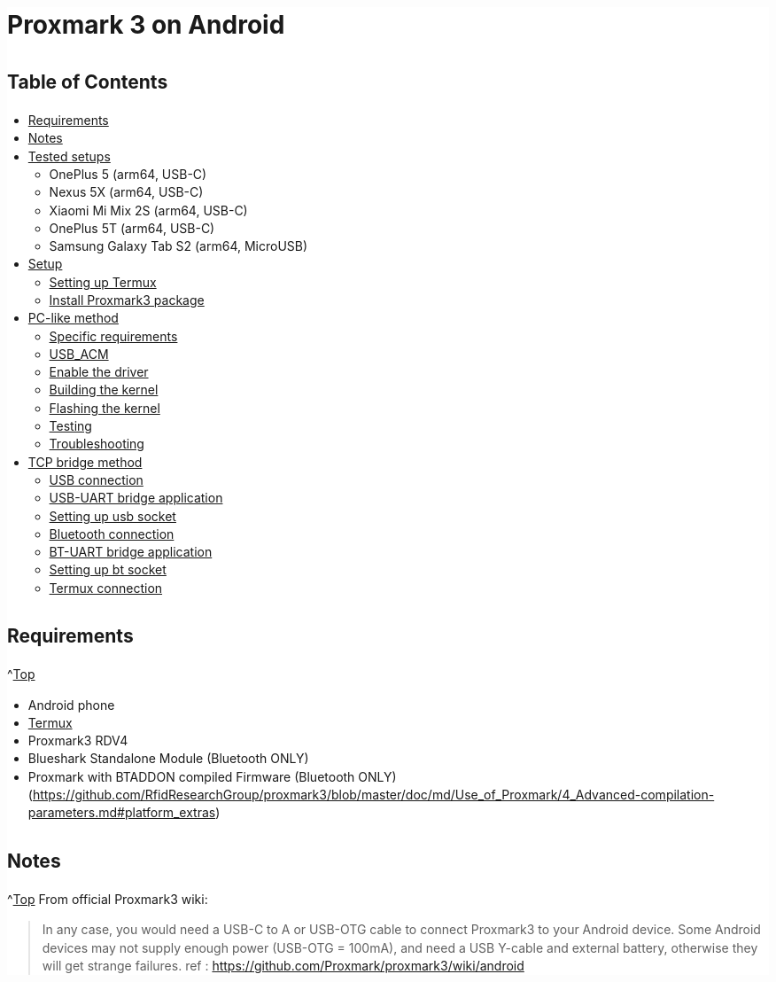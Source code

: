 <a id="top"></a>
# Proxmark 3 on Android
## Table of Contents
  * [ Requirements ](#requirements)
  * [ Notes ](#notes)
  * [ Tested setups ](#tested-setups)
    * OnePlus 5 (arm64, USB-C)
    * Nexus 5X (arm64, USB-C)
    * Xiaomi Mi Mix 2S (arm64, USB-C)
    * OnePlus 5T (arm64, USB-C)
    * Samsung Galaxy Tab S2 (arm64, MicroUSB)
  * [ Setup ](#setup)
    * [ Setting up Termux ](#setting-up-termux)
    * [ Install Proxmark3 package ](#install-proxmark3-package)
  * [ PC-like method ](#pc-like-method)
    * [ Specific requirements ](#specific-requirements)
    * [ USB_ACM ](#usb_acm)
    * [ Enable the driver ](#enable-the-driver)
    * [ Building the kernel ](#building-the-kernel)
    * [ Flashing the kernel ](#flashing-the-kernel)
    * [ Testing ](#testing)
    * [ Troubleshooting ](#troubleshooting)
  * [ TCP bridge method ](#tcp-bridge-method)
    * [ USB connection ](#usb-connection)
    * [ USB-UART bridge application ](#usb-uart-bridge-application)
    * [ Setting up usb socket ](#setting-up-usb-socket)
    * [ Bluetooth connection ](#bluetooth-connection)
    * [ BT-UART bridge application ](#bt-uart-bridge-application)
    * [ Setting up bt socket ](#setting-up-bt-socket)
    * [ Termux connection ](#termux-connection)

## Requirements
^[Top](#top)

- Android phone
- [Termux](https://play.google.com/store/apps/details?id=com.termux)
- Proxmark3 RDV4
- Blueshark Standalone Module (Bluetooth ONLY)
- Proxmark with BTADDON compiled Firmware (Bluetooth ONLY) (https://github.com/RfidResearchGroup/proxmark3/blob/master/doc/md/Use_of_Proxmark/4_Advanced-compilation-parameters.md#platform_extras)


## Notes
^[Top](#top)
From official Proxmark3 wiki:
 > In any case, you would need a USB-C to A or USB-OTG cable to connect Proxmark3 to your Android device. Some Android devices may not supply enough power (USB-OTG = 100mA), and need a USB Y-cable and external battery, otherwise they will get strange failures.
ref : https://github.com/Proxmark/proxmark3/wiki/android
